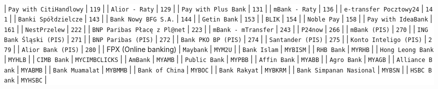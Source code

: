 | `Pay with CitiHandlowy` | `119` |
| `Alior - Raty` | `129` |
| `Pay with Plus Bank` | `131` |
| `mBank - Raty` | `136` |
| `e-transfer Pocztowy24` | `141` |
| `Banki Spółdzielcze` | `143` |
| `Bank Nowy BFG S.A.` | `144` |
| `Getin Bank` | `153` |
| `BLIK` | `154` |
| `Noble Pay` | `158` |
| `Pay with IdeaBank` | `161` |
| `NestPrzelew` | `222` |
| `BNP Paribas Płacę z Pl@net` | `223` |
| `mBank - mTransfer` | `243` |
| `P24now` | `266` |
| `mBank (PIS)` | `270` |
| `ING Bank Śląski (PIS)` | `271` |
| `BNP Paribas (PIS)` | `272` |
| `Bank PKO BP (PIS)` | `274` |
| `Santander (PIS)` | `275` |
| `Konto Inteligo (PIS)` | `279` |
| `Alior Bank (PIS)` | `280` |
| FPX (Online banking) | `Maybank` | `MYM2U` |
| `Bank Islam` | `MYBISM` |
| `RHB Bank` | `MYRHB` |
| `Hong Leong Bank` | `MYHLB` |
| `CIMB Bank` | `MYCIMBCLICKS` |
| `AmBank` | `MYAMB` |
| `Public Bank` | `MYPBB` |
| `Affin Bank` | `MYABB` |
| `Agro Bank` | `MYAGB` |
| `Alliance Bank` | `MYABMB` |
| `Bank Muamalat` | `MYBMMB` |
| `Bank of China` | `MYBOC` |
| `Bank Rakyat` | `MYBKRM` |
| `Bank Simpanan Nasional` | `MYBSN` |
| `HSBC Bank` | `MYHSBC` |